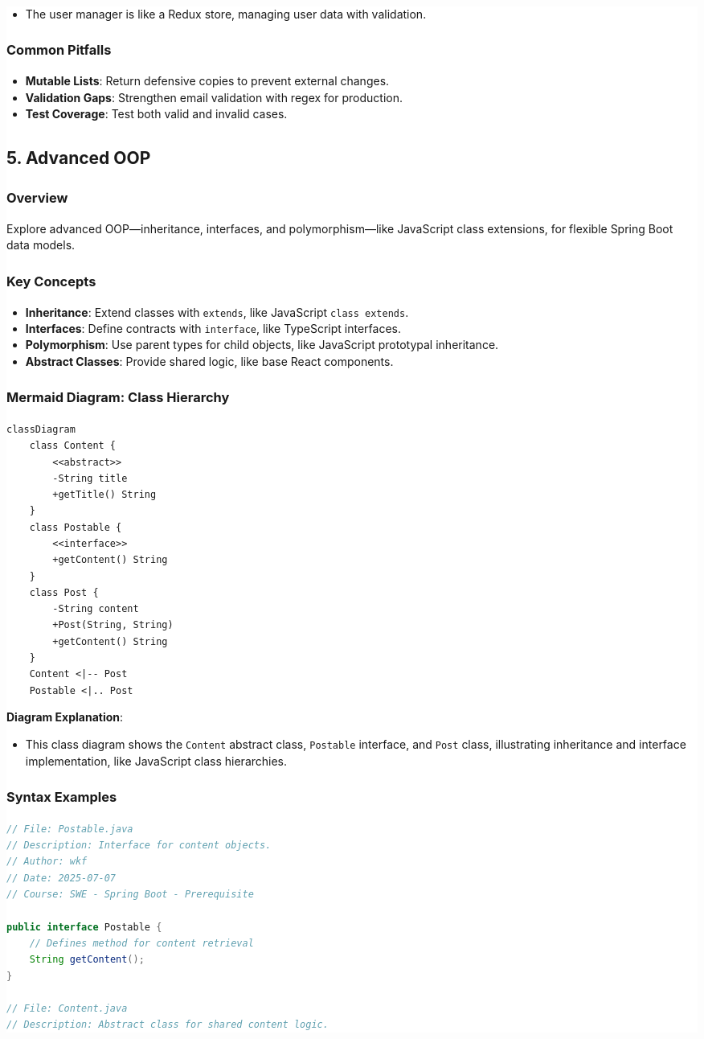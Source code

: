 - The user manager is like a Redux store, managing user data with validation.

### Common Pitfalls

- **Mutable Lists**: Return defensive copies to prevent external changes.
- **Validation Gaps**: Strengthen email validation with regex for production.
- **Test Coverage**: Test both valid and invalid cases.

## 5. Advanced OOP

### Overview

Explore advanced OOP—inheritance, interfaces, and polymorphism—like JavaScript class extensions, for flexible Spring Boot data models.

### Key Concepts

- **Inheritance**: Extend classes with `extends`, like JavaScript `class extends`.
- **Interfaces**: Define contracts with `interface`, like TypeScript interfaces.
- **Polymorphism**: Use parent types for child objects, like JavaScript prototypal inheritance.
- **Abstract Classes**: Provide shared logic, like base React components.

### Mermaid Diagram: Class Hierarchy

```mermaid
classDiagram
    class Content {
        <<abstract>>
        -String title
        +getTitle() String
    }
    class Postable {
        <<interface>>
        +getContent() String
    }
    class Post {
        -String content
        +Post(String, String)
        +getContent() String
    }
    Content <|-- Post
    Postable <|.. Post
```

**Diagram Explanation**:

- This class diagram shows the `Content` abstract class, `Postable` interface, and `Post` class, illustrating inheritance and interface implementation, like JavaScript class hierarchies.

### Syntax Examples

```java
// File: Postable.java
// Description: Interface for content objects.
// Author: wkf
// Date: 2025-07-07
// Course: SWE - Spring Boot - Prerequisite

public interface Postable {
    // Defines method for content retrieval
    String getContent();
}

// File: Content.java
// Description: Abstract class for shared content logic.
```